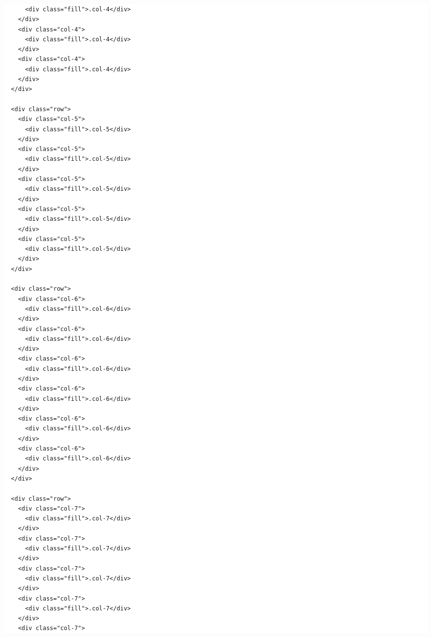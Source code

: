 ```
      <div class="fill">.col-4</div>
    </div>
    <div class="col-4">
      <div class="fill">.col-4</div>
    </div>
    <div class="col-4">
      <div class="fill">.col-4</div>
    </div>
  </div>
  
  <div class="row">
    <div class="col-5">
      <div class="fill">.col-5</div>
    </div>
    <div class="col-5">
      <div class="fill">.col-5</div>
    </div>
    <div class="col-5">
      <div class="fill">.col-5</div>
    </div>
    <div class="col-5">
      <div class="fill">.col-5</div>
    </div>
    <div class="col-5">
      <div class="fill">.col-5</div>
    </div>
  </div>
  
  <div class="row">
    <div class="col-6">
      <div class="fill">.col-6</div>
    </div>
    <div class="col-6">
      <div class="fill">.col-6</div>
    </div>
    <div class="col-6">
      <div class="fill">.col-6</div>
    </div>
    <div class="col-6">
      <div class="fill">.col-6</div>
    </div>
    <div class="col-6">
      <div class="fill">.col-6</div>
    </div>
    <div class="col-6">
      <div class="fill">.col-6</div>
    </div>
  </div>
  
  <div class="row">
    <div class="col-7">
      <div class="fill">.col-7</div>
    </div>
    <div class="col-7">
      <div class="fill">.col-7</div>
    </div>
    <div class="col-7">
      <div class="fill">.col-7</div>
    </div>
    <div class="col-7">
      <div class="fill">.col-7</div>
    </div>
    <div class="col-7">
```